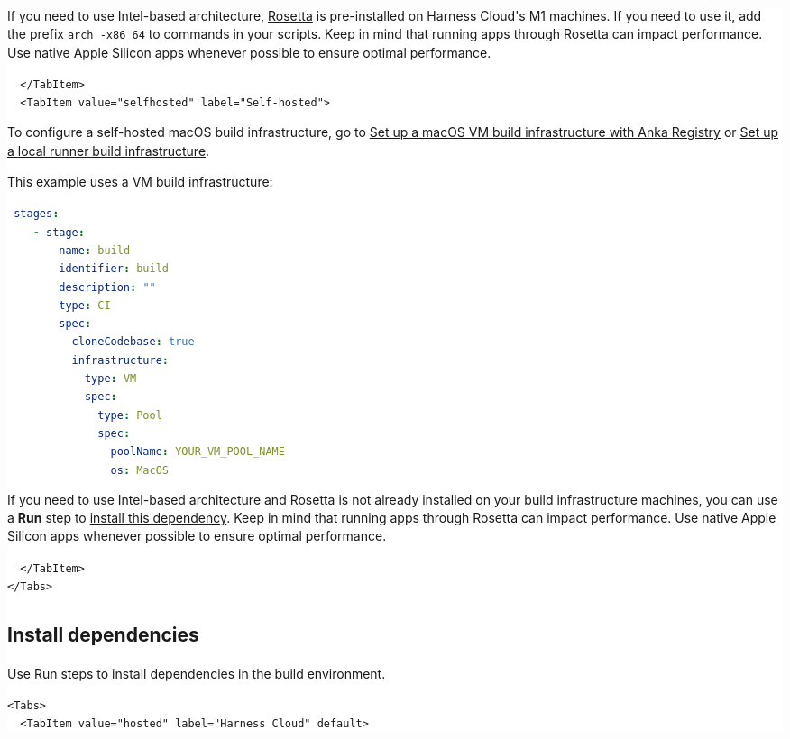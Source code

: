 If you need to use Intel-based architecture, [Rosetta](https://developer.apple.com/documentation/apple-silicon/about-the-rosetta-translation-environment) is pre-installed on Harness Cloud's M1 machines. If you need to use it, add the prefix `arch -x86_64` to commands in your scripts. Keep in mind that running apps through Rosetta can impact performance. Use native Apple Silicon apps whenever possible to ensure optimal performance.

```mdx-code-block
  </TabItem>
  <TabItem value="selfhosted" label="Self-hosted">
```

To configure a self-hosted macOS build infrastructure, go to [Set up a macOS VM build infrastructure with Anka Registry](https://developer.harness.io/docs/continuous-integration/use-ci/set-up-build-infrastructure/vm-build-infrastructure/define-macos-build-infra-with-anka-registry) or [Set up a local runner build infrastructure](/docs/continuous-integration/use-ci/set-up-build-infrastructure/define-a-docker-build-infrastructure).

This example uses a VM build infrastructure:

```yaml
 stages:
    - stage:
        name: build
        identifier: build
        description: ""
        type: CI
        spec:
          cloneCodebase: true
          infrastructure:
            type: VM
            spec:
              type: Pool
              spec:
                poolName: YOUR_VM_POOL_NAME
                os: MacOS
```

If you need to use Intel-based architecture and [Rosetta](https://developer.apple.com/documentation/apple-silicon/about-the-rosetta-translation-environment) is not already installed on your build infrastructure machines, you can use a **Run** step to [install this dependency](#install-dependencies). Keep in mind that running apps through Rosetta can impact performance. Use native Apple Silicon apps whenever possible to ensure optimal performance.

```mdx-code-block
  </TabItem>
</Tabs>
```

## Install dependencies

Use [Run steps](/docs/continuous-integration/use-ci/run-ci-scripts/run-step-settings) to install dependencies in the build environment.

```mdx-code-block
<Tabs>
  <TabItem value="hosted" label="Harness Cloud" default>
```
